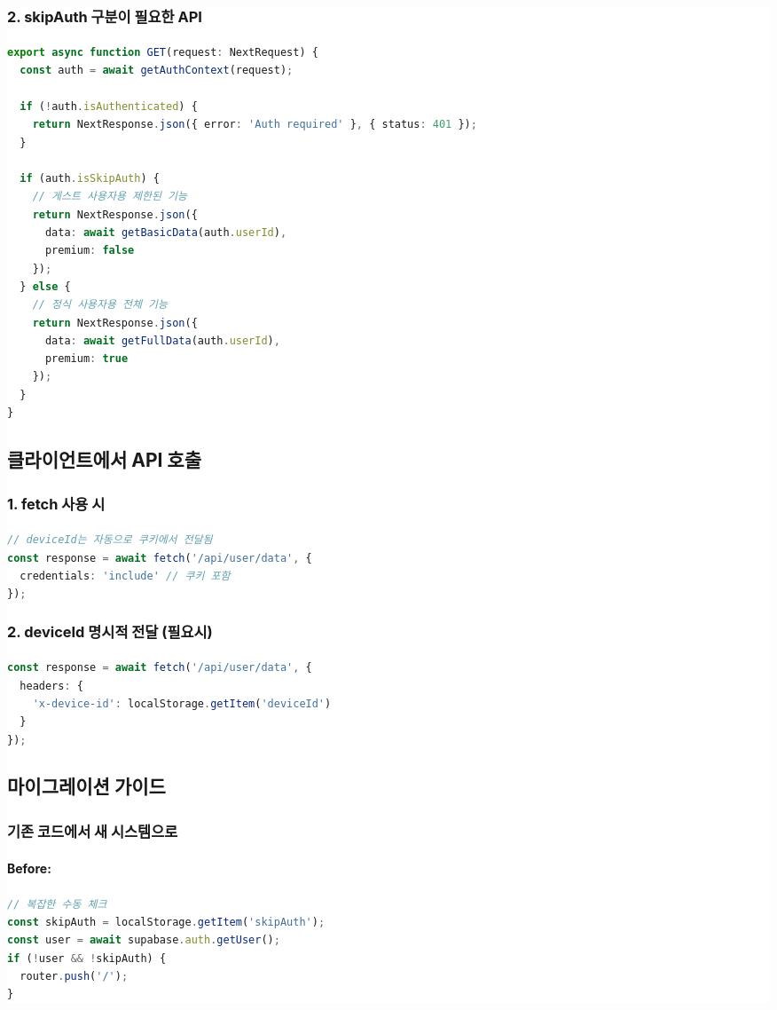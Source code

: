 ### 2. skipAuth 구분이 필요한 API
```typescript
export async function GET(request: NextRequest) {
  const auth = await getAuthContext(request);
  
  if (!auth.isAuthenticated) {
    return NextResponse.json({ error: 'Auth required' }, { status: 401 });
  }
  
  if (auth.isSkipAuth) {
    // 게스트 사용자용 제한된 기능
    return NextResponse.json({ 
      data: await getBasicData(auth.userId),
      premium: false 
    });
  } else {
    // 정식 사용자용 전체 기능
    return NextResponse.json({ 
      data: await getFullData(auth.userId),
      premium: true 
    });
  }
}
```

## 클라이언트에서 API 호출

### 1. fetch 사용 시
```typescript
// deviceId는 자동으로 쿠키에서 전달됨
const response = await fetch('/api/user/data', {
  credentials: 'include' // 쿠키 포함
});
```

### 2. deviceId 명시적 전달 (필요시)
```typescript
const response = await fetch('/api/user/data', {
  headers: {
    'x-device-id': localStorage.getItem('deviceId')
  }
});
```

## 마이그레이션 가이드

### 기존 코드에서 새 시스템으로

#### Before:
```typescript
// 복잡한 수동 체크
const skipAuth = localStorage.getItem('skipAuth');
const user = await supabase.auth.getUser();
if (!user && !skipAuth) {
  router.push('/');
}
```
